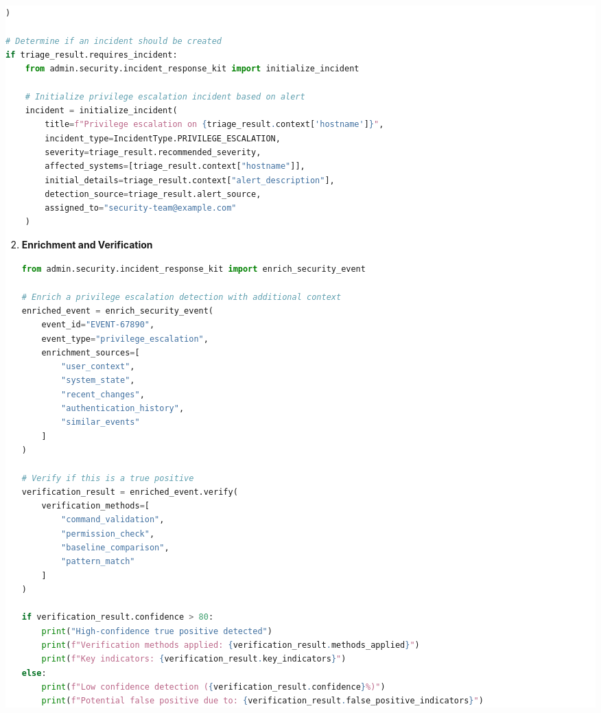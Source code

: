    ```python
   )

   # Determine if an incident should be created
   if triage_result.requires_incident:
       from admin.security.incident_response_kit import initialize_incident

       # Initialize privilege escalation incident based on alert
       incident = initialize_incident(
           title=f"Privilege escalation on {triage_result.context['hostname']}",
           incident_type=IncidentType.PRIVILEGE_ESCALATION,
           severity=triage_result.recommended_severity,
           affected_systems=[triage_result.context["hostname"]],
           initial_details=triage_result.context["alert_description"],
           detection_source=triage_result.alert_source,
           assigned_to="security-team@example.com"
       )
   ```

2. **Enrichment and Verification**

   ```python
   from admin.security.incident_response_kit import enrich_security_event

   # Enrich a privilege escalation detection with additional context
   enriched_event = enrich_security_event(
       event_id="EVENT-67890",
       event_type="privilege_escalation",
       enrichment_sources=[
           "user_context",
           "system_state",
           "recent_changes",
           "authentication_history",
           "similar_events"
       ]
   )

   # Verify if this is a true positive
   verification_result = enriched_event.verify(
       verification_methods=[
           "command_validation",
           "permission_check",
           "baseline_comparison",
           "pattern_match"
       ]
   )

   if verification_result.confidence > 80:
       print("High-confidence true positive detected")
       print(f"Verification methods applied: {verification_result.methods_applied}")
       print(f"Key indicators: {verification_result.key_indicators}")
   else:
       print(f"Low confidence detection ({verification_result.confidence}%)")
       print(f"Potential false positive due to: {verification_result.false_positive_indicators}")
   ```
